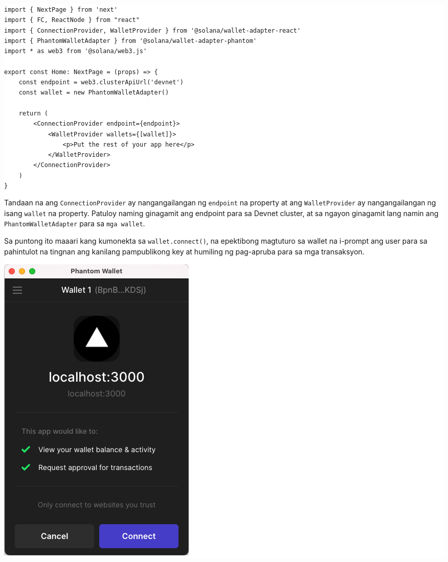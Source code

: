 ```tsx
import { NextPage } from 'next'
import { FC, ReactNode } from "react"
import { ConnectionProvider, WalletProvider } from '@solana/wallet-adapter-react'
import { PhantomWalletAdapter } from '@solana/wallet-adapter-phantom'
import * as web3 from '@solana/web3.js'

export const Home: NextPage = (props) => {
    const endpoint = web3.clusterApiUrl('devnet')
    const wallet = new PhantomWalletAdapter()

    return (
        <ConnectionProvider endpoint={endpoint}>
            <WalletProvider wallets={[wallet]}>
                <p>Put the rest of your app here</p>
            </WalletProvider>
        </ConnectionProvider>
    )
}
```

Tandaan na ang `ConnectionProvider` ay nangangailangan ng `endpoint` na property at ang `WalletProvider` ay nangangailangan ng isang `wallet` na property. Patuloy naming ginagamit ang endpoint para sa Devnet cluster, at sa ngayon ginagamit lang namin ang `PhantomWalletAdapter` para sa `mga wallet`.

Sa puntong ito maaari kang kumonekta sa `wallet.connect()`, na epektibong magtuturo sa wallet na i-prompt ang user para sa pahintulot na tingnan ang kanilang pampublikong key at humiling ng pag-apruba para sa mga transaksyon.

![Screenshot of wallet connection prompt](../assets/wallet-connect-prompt.png)
